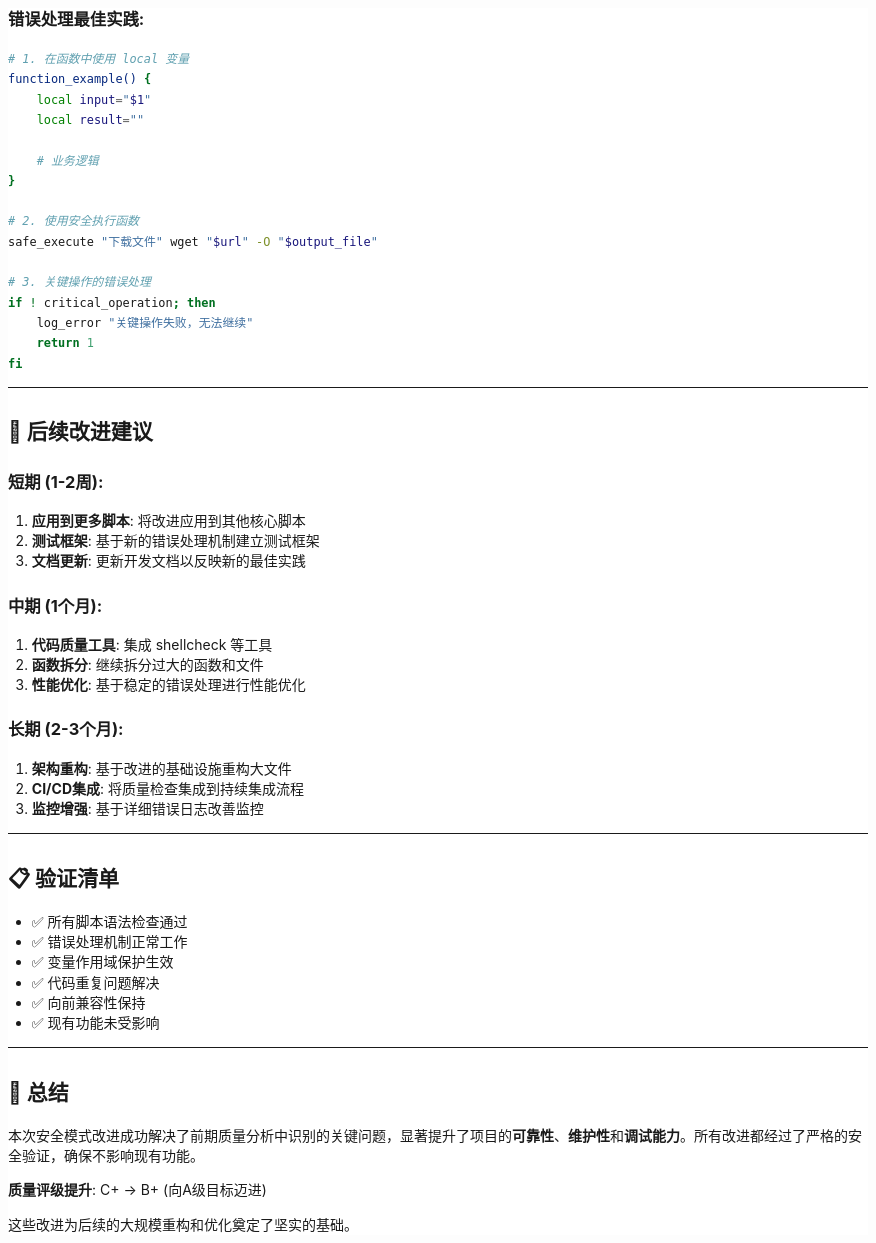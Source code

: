 ### 错误处理最佳实践:
```bash
# 1. 在函数中使用 local 变量
function_example() {
    local input="$1"
    local result=""

    # 业务逻辑
}

# 2. 使用安全执行函数
safe_execute "下载文件" wget "$url" -O "$output_file"

# 3. 关键操作的错误处理
if ! critical_operation; then
    log_error "关键操作失败，无法继续"
    return 1
fi
```

---

## 🔄 后续改进建议

### 短期 (1-2周):
1. **应用到更多脚本**: 将改进应用到其他核心脚本
2. **测试框架**: 基于新的错误处理机制建立测试框架
3. **文档更新**: 更新开发文档以反映新的最佳实践

### 中期 (1个月):
1. **代码质量工具**: 集成 shellcheck 等工具
2. **函数拆分**: 继续拆分过大的函数和文件
3. **性能优化**: 基于稳定的错误处理进行性能优化

### 长期 (2-3个月):
1. **架构重构**: 基于改进的基础设施重构大文件
2. **CI/CD集成**: 将质量检查集成到持续集成流程
3. **监控增强**: 基于详细错误日志改善监控

---

## 📋 验证清单

- ✅ 所有脚本语法检查通过
- ✅ 错误处理机制正常工作
- ✅ 变量作用域保护生效
- ✅ 代码重复问题解决
- ✅ 向前兼容性保持
- ✅ 现有功能未受影响

---

## 🎉 总结

本次安全模式改进成功解决了前期质量分析中识别的关键问题，显著提升了项目的**可靠性**、**维护性**和**调试能力**。所有改进都经过了严格的安全验证，确保不影响现有功能。

**质量评级提升**: C+ → B+ (向A级目标迈进)

这些改进为后续的大规模重构和优化奠定了坚实的基础。